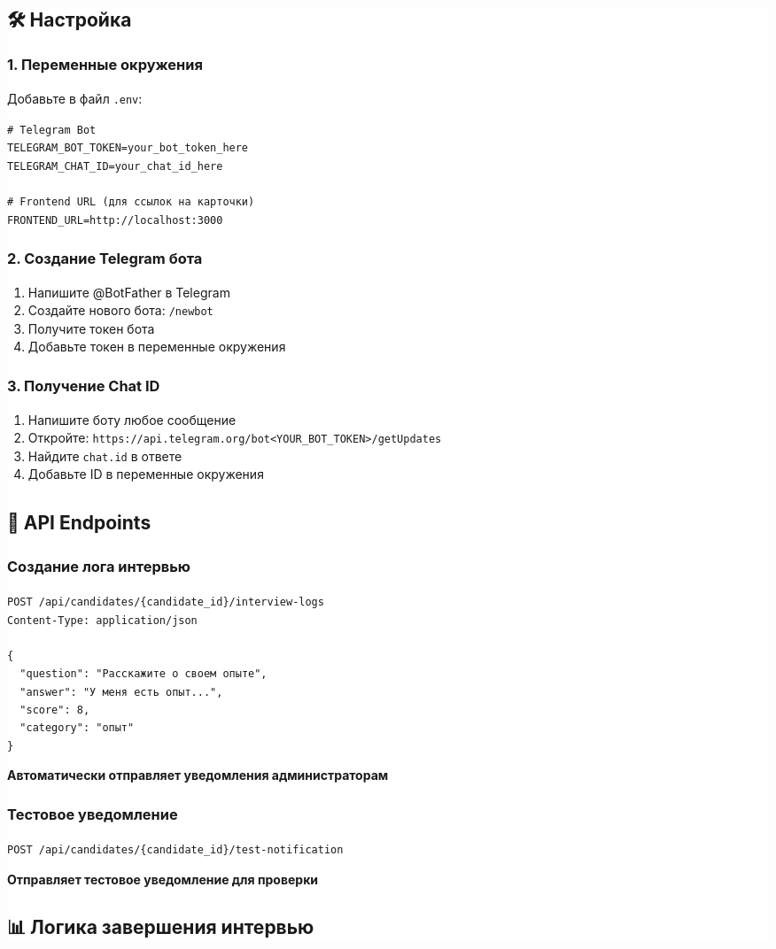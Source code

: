 ## 🛠️ Настройка

### 1. Переменные окружения
Добавьте в файл `.env`:
```env
# Telegram Bot
TELEGRAM_BOT_TOKEN=your_bot_token_here
TELEGRAM_CHAT_ID=your_chat_id_here

# Frontend URL (для ссылок на карточки)
FRONTEND_URL=http://localhost:3000
```

### 2. Создание Telegram бота
1. Напишите @BotFather в Telegram
2. Создайте нового бота: `/newbot`
3. Получите токен бота
4. Добавьте токен в переменные окружения

### 3. Получение Chat ID
1. Напишите боту любое сообщение
2. Откройте: `https://api.telegram.org/bot<YOUR_BOT_TOKEN>/getUpdates`
3. Найдите `chat.id` в ответе
4. Добавьте ID в переменные окружения

## 🔧 API Endpoints

### Создание лога интервью
```http
POST /api/candidates/{candidate_id}/interview-logs
Content-Type: application/json

{
  "question": "Расскажите о своем опыте",
  "answer": "У меня есть опыт...",
  "score": 8,
  "category": "опыт"
}
```

**Автоматически отправляет уведомления администраторам**

### Тестовое уведомление
```http
POST /api/candidates/{candidate_id}/test-notification
```

**Отправляет тестовое уведомление для проверки**

## 📊 Логика завершения интервью
